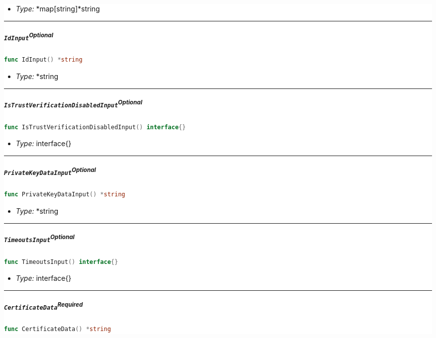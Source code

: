 - *Type:* *map[string]*string

---

##### `IdInput`<sup>Optional</sup> <a name="IdInput" id="rhizo-co-terraform-provider-oci.waasCertificate.WaasCertificate.property.idInput"></a>

```go
func IdInput() *string
```

- *Type:* *string

---

##### `IsTrustVerificationDisabledInput`<sup>Optional</sup> <a name="IsTrustVerificationDisabledInput" id="rhizo-co-terraform-provider-oci.waasCertificate.WaasCertificate.property.isTrustVerificationDisabledInput"></a>

```go
func IsTrustVerificationDisabledInput() interface{}
```

- *Type:* interface{}

---

##### `PrivateKeyDataInput`<sup>Optional</sup> <a name="PrivateKeyDataInput" id="rhizo-co-terraform-provider-oci.waasCertificate.WaasCertificate.property.privateKeyDataInput"></a>

```go
func PrivateKeyDataInput() *string
```

- *Type:* *string

---

##### `TimeoutsInput`<sup>Optional</sup> <a name="TimeoutsInput" id="rhizo-co-terraform-provider-oci.waasCertificate.WaasCertificate.property.timeoutsInput"></a>

```go
func TimeoutsInput() interface{}
```

- *Type:* interface{}

---

##### `CertificateData`<sup>Required</sup> <a name="CertificateData" id="rhizo-co-terraform-provider-oci.waasCertificate.WaasCertificate.property.certificateData"></a>

```go
func CertificateData() *string
```
